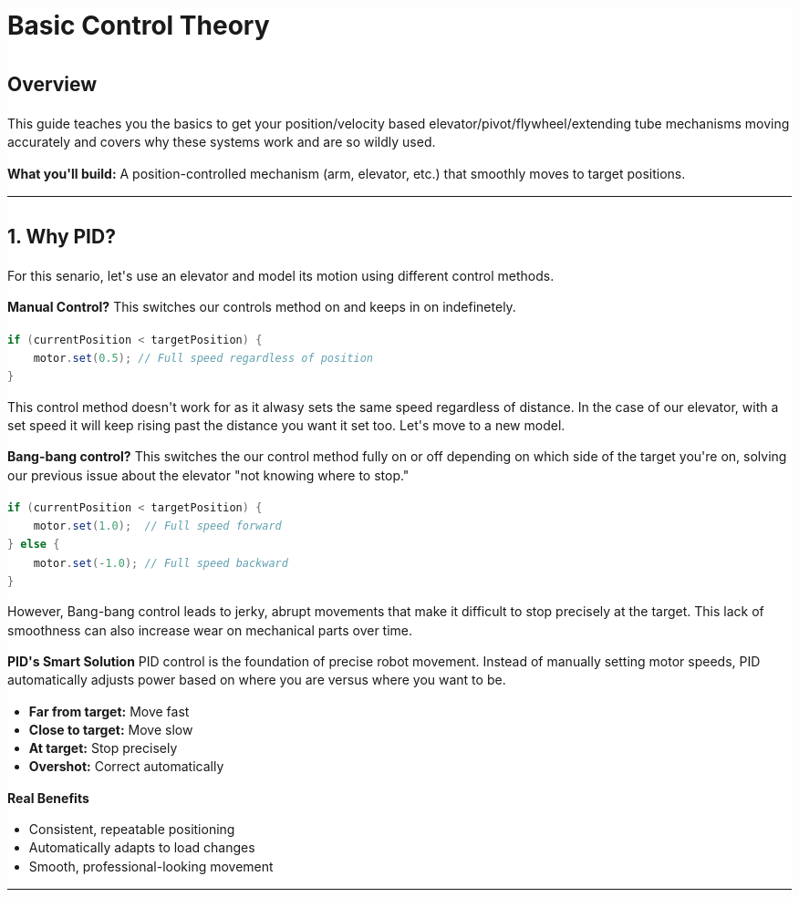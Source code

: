 # Basic Control Theory

## Overview

This guide teaches you the basics to get your position/velocity based elevator/pivot/flywheel/extending tube  mechanisms moving accurately and covers why these systems work and are so wildly used.

**What you'll build:** A position-controlled mechanism (arm, elevator, etc.) that smoothly moves to target positions.

---

## 1. Why PID?

For this senario, let's use an elevator and model its motion using different control methods.

**Manual Control?** This switches our controls method on and keeps in on indefinetely.

```java
if (currentPosition < targetPosition) {
    motor.set(0.5); // Full speed regardless of position
}
```
This control method doesn't work for as it alwasy sets the same speed regardless of distance. In the case of our elevator, with a set speed it will keep rising past the distance you want it set too. Let's move to a new model.

**Bang-bang control?** 
This switches the our control method fully on or off depending on which side of the target you're on, solving our previous issue about the elevator "not knowing where to stop."

```java
if (currentPosition < targetPosition) {
    motor.set(1.0);  // Full speed forward
} else {
    motor.set(-1.0); // Full speed backward
}
```

However, Bang-bang control leads to jerky, abrupt movements that make it difficult to stop precisely at the target. This lack of smoothness can also increase wear on mechanical parts over time.



**PID's Smart Solution** PID control is the foundation of precise robot movement. Instead of manually setting motor speeds, PID automatically adjusts power based on where you are versus where you want to be. 

- **Far from target:** Move fast
- **Close to target:** Move slow  
- **At target:** Stop precisely
- **Overshot:** Correct automatically

**Real Benefits**
- Consistent, repeatable positioning
- Automatically adapts to load changes
- Smooth, professional-looking movement

---